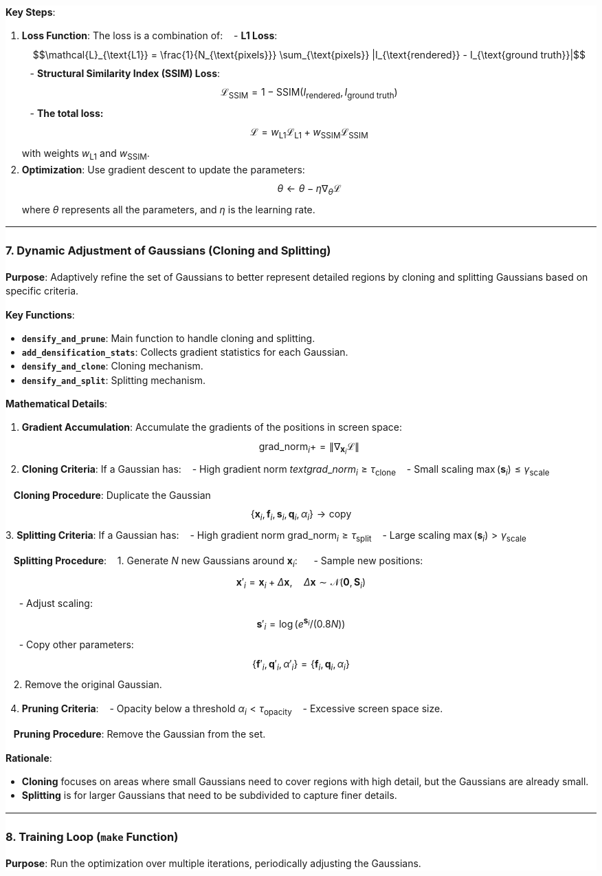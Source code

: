 **Key Steps**:
1. **Loss Function**: The loss is a combination of:
   - **L1 Loss**: $$\mathcal{L}_{\text{L1}} = \frac{1}{N_{\text{pixels}}} \sum_{\text{pixels}} |I_{\text{rendered}} - I_{\text{ground truth}}|$$
   - **Structural Similarity Index (SSIM) Loss**:  $$\mathcal{L}_{\text{SSIM}} = 1 - \text{SSIM}(I_{\text{rendered}}, I_{\text{ground truth}})  $$
   - **The total loss:**  $$\mathcal{L} = w_{\text{L1}} \mathcal{L}_{\text{L1}} + w_{\text{SSIM}} \mathcal{L}_{\text{SSIM}}$$with weights $w_{\text{L1}}$ and $w_{\text{SSIM}}$.
2. **Optimization**: Use gradient descent to update the parameters:  $$ \theta \leftarrow \theta - \eta \nabla_\theta \mathcal{L}  $$where $\theta$ represents all the parameters, and $\eta$ is the learning rate.
---
### **7. Dynamic Adjustment of Gaussians (Cloning and Splitting)**
**Purpose**: Adaptively refine the set of Gaussians to better represent detailed regions by cloning and splitting Gaussians based on specific criteria.

**Key Functions**:
- **`densify_and_prune`**: Main function to handle cloning and splitting.
- **`add_densification_stats`**: Collects gradient statistics for each Gaussian.
- **`densify_and_clone`**: Cloning mechanism.
- **`densify_and_split`**: Splitting mechanism.

**Mathematical Details**:
1. **Gradient Accumulation**:  Accumulate the gradients of the positions in screen space:  $$
   \text{grad\_norm}_i += \| \nabla_{\mathbf{x}_i} \mathcal{L} \|
  $$
2. **Cloning Criteria**: If a Gaussian has:
   - High gradient norm $text{grad\_norm}_i \geq \tau_{\text{clone}}$
   - Small scaling $\max(\mathbf{s}_i) \leq \gamma_{\text{scale}}$

   **Cloning Procedure**: Duplicate the Gaussian $$\left\{ \mathbf{x}_i, \mathbf{f}_i, \mathbf{s}_i, \mathbf{q}_i, \alpha_i \right\} \rightarrow \text{copy}$$
3. **Splitting Criteria**: If a Gaussian has:
   - High gradient norm $\text{grad\_norm}_i \geq \tau_{\text{split}}$
   - Large scaling $\max(\mathbf{s}_i) > \gamma_{\text{scale}}$

   **Splitting Procedure**:
   1. Generate $N$ new Gaussians around $\mathbf{x}_i$:
     - Sample new positions:  $$\mathbf{x}'_i = \mathbf{x}_i + \Delta \mathbf{x}, \quad \Delta \mathbf{x} \sim \mathcal{N}(\mathbf{0}, \mathbf{S}_i)$$
     - Adjust scaling: $$\mathbf{s}'_i = \log\left( e^{\mathbf{s}_i} / (0.8N) \right)$$
     - Copy other parameters: $$\left\{ \mathbf{f}'_i, \mathbf{q}'_i, \alpha'_i \right\} = \left\{ \mathbf{f}_i, \mathbf{q}_i, \alpha_i \right\}$$
   2. Remove the original Gaussian.

4. **Pruning Criteria**:
   - Opacity below a threshold $\alpha_i < \tau_{\text{opacity}}$
   - Excessive screen space size.

   **Pruning Procedure**:  Remove the Gaussian from the set.

**Rationale**:
- **Cloning** focuses on areas where small Gaussians need to cover regions with high detail, but the Gaussians are already small.
- **Splitting** is for larger Gaussians that need to be subdivided to capture finer details.
---
### **8. Training Loop (`make` Function)**
**Purpose**: Run the optimization over multiple iterations, periodically adjusting the Gaussians.
